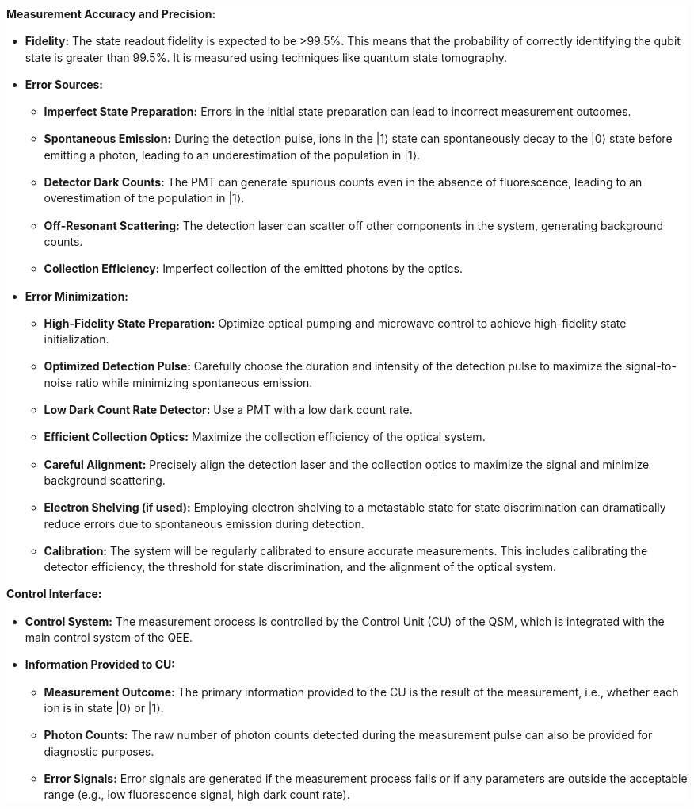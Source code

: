 **Measurement Accuracy and Precision:**

- **Fidelity:** The state readout fidelity is expected to be >99.5%. This means that the probability of correctly identifying the qubit state is greater than 99.5%. It is measured using techniques like quantum state tomography.
  
- **Error Sources:**
  
  - **Imperfect State Preparation:** Errors in the initial state preparation can lead to incorrect measurement outcomes.
  
  - **Spontaneous Emission:** During the detection pulse, ions in the |1⟩ state can spontaneously decay to the |0⟩ state before emitting a photon, leading to an underestimation of the population in |1⟩.
  
  - **Detector Dark Counts:** The PMT can generate spurious counts even in the absence of fluorescence, leading to an overestimation of the population in |1⟩.
  
  - **Off-Resonant Scattering:** The detection laser can scatter off other components in the system, generating background counts.
  
  - **Collection Efficiency:** Imperfect collection of the emitted photons by the optics.

- **Error Minimization:**
  
  - **High-Fidelity State Preparation:** Optimize optical pumping and microwave control to achieve high-fidelity state initialization.
  
  - **Optimized Detection Pulse:** Carefully choose the duration and intensity of the detection pulse to maximize the signal-to-noise ratio while minimizing spontaneous emission.
  
  - **Low Dark Count Rate Detector:** Use a PMT with a low dark count rate.
  
  - **Efficient Collection Optics:** Maximize the collection efficiency of the optical system.
  
  - **Careful Alignment:** Precisely align the detection laser and the collection optics to maximize the signal and minimize background scattering.
  
  - **Electron Shelving (if used):** Employing electron shelving to a metastable state for state discrimination can dramatically reduce errors due to spontaneous emission during detection.
  
  - **Calibration:** The system will be regularly calibrated to ensure accurate measurements. This includes calibrating the detector efficiency, the threshold for state discrimination, and the alignment of the optical system.

**Control Interface:**

- **Control System:** The measurement process is controlled by the Control Unit (CU) of the QSM, which is integrated with the main control system of the QEE.
  
- **Information Provided to CU:**
  
  - **Measurement Outcome:** The primary information provided to the CU is the result of the measurement, i.e., whether each ion is in state |0⟩ or |1⟩.
  
  - **Photon Counts:** The raw number of photon counts detected during the measurement pulse can also be provided for diagnostic purposes.
  
  - **Error Signals:** Error signals are generated if the measurement process fails or if any parameters are outside the acceptable range (e.g., low fluorescence signal, high dark count rate).
  